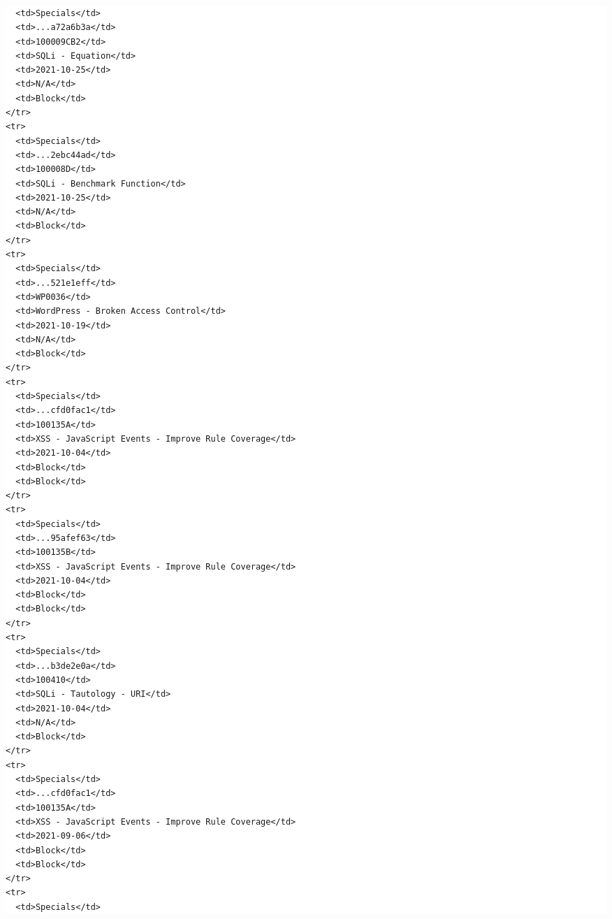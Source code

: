       <td>Specials</td>
      <td>...a72a6b3a</td>
      <td>100009CB2</td>
      <td>SQLi - Equation</td>
      <td>2021-10-25</td>
      <td>N/A</td>
      <td>Block</td>
    </tr>
    <tr>
      <td>Specials</td>
      <td>...2ebc44ad</td>
      <td>100008D</td>
      <td>SQLi - Benchmark Function</td>
      <td>2021-10-25</td>
      <td>N/A</td>
      <td>Block</td>
    </tr>
    <tr>
      <td>Specials</td>
      <td>...521e1eff</td>
      <td>WP0036</td>
      <td>WordPress - Broken Access Control</td>
      <td>2021-10-19</td>
      <td>N/A</td>
      <td>Block</td>
    </tr>
    <tr>
      <td>Specials</td>
      <td>...cfd0fac1</td>
      <td>100135A</td>
      <td>XSS - JavaScript Events - Improve Rule Coverage</td>
      <td>2021-10-04</td>
      <td>Block</td>
      <td>Block</td>
    </tr>
    <tr>
      <td>Specials</td>
      <td>...95afef63</td>
      <td>100135B</td>
      <td>XSS - JavaScript Events - Improve Rule Coverage</td>
      <td>2021-10-04</td>
      <td>Block</td>
      <td>Block</td>
    </tr>
    <tr>
      <td>Specials</td>
      <td>...b3de2e0a</td>
      <td>100410</td>
      <td>SQLi - Tautology - URI</td>
      <td>2021-10-04</td>
      <td>N/A</td>
      <td>Block</td>
    </tr>
    <tr>
      <td>Specials</td>
      <td>...cfd0fac1</td>
      <td>100135A</td>
      <td>XSS - JavaScript Events - Improve Rule Coverage</td>
      <td>2021-09-06</td>
      <td>Block</td>
      <td>Block</td>
    </tr>
    <tr>
      <td>Specials</td>